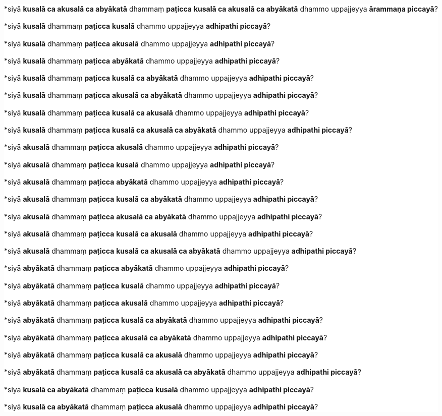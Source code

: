    *siyā **kusalā ca akusalā ca abyākatā** dhammaṃ **paṭicca** **kusalā ca akusalā ca abyākatā** dhammo uppajjeyya **ārammaṇa piccayā**?

   *siyā **kusalā** dhammaṃ **paṭicca** **kusalā** dhammo uppajjeyya **adhipathi piccayā**?

   *siyā **kusalā** dhammaṃ **paṭicca** **akusalā** dhammo uppajjeyya **adhipathi piccayā**?

   *siyā **kusalā** dhammaṃ **paṭicca** **abyākatā** dhammo uppajjeyya **adhipathi piccayā**?

   *siyā **kusalā** dhammaṃ **paṭicca** **kusalā ca abyākatā** dhammo uppajjeyya **adhipathi piccayā**?

   *siyā **kusalā** dhammaṃ **paṭicca** **akusalā ca abyākatā** dhammo uppajjeyya **adhipathi piccayā**?

   *siyā **kusalā** dhammaṃ **paṭicca** **kusalā ca akusalā** dhammo uppajjeyya **adhipathi piccayā**?

   *siyā **kusalā** dhammaṃ **paṭicca** **kusalā ca akusalā ca abyākatā** dhammo uppajjeyya **adhipathi piccayā**?

   *siyā **akusalā** dhammaṃ **paṭicca** **akusalā** dhammo uppajjeyya **adhipathi piccayā**?

   *siyā **akusalā** dhammaṃ **paṭicca** **kusalā** dhammo uppajjeyya **adhipathi piccayā**?

   *siyā **akusalā** dhammaṃ **paṭicca** **abyākatā** dhammo uppajjeyya **adhipathi piccayā**?

   *siyā **akusalā** dhammaṃ **paṭicca** **kusalā ca abyākatā** dhammo uppajjeyya **adhipathi piccayā**?

   *siyā **akusalā** dhammaṃ **paṭicca** **akusalā ca abyākatā** dhammo uppajjeyya **adhipathi piccayā**?

   *siyā **akusalā** dhammaṃ **paṭicca** **kusalā ca akusalā** dhammo uppajjeyya **adhipathi piccayā**?

   *siyā **akusalā** dhammaṃ **paṭicca** **kusalā ca akusalā ca abyākatā** dhammo uppajjeyya **adhipathi piccayā**?

   *siyā **abyākatā** dhammaṃ **paṭicca** **abyākatā** dhammo uppajjeyya **adhipathi piccayā**?

   *siyā **abyākatā** dhammaṃ **paṭicca** **kusalā** dhammo uppajjeyya **adhipathi piccayā**?

   *siyā **abyākatā** dhammaṃ **paṭicca** **akusalā** dhammo uppajjeyya **adhipathi piccayā**?

   *siyā **abyākatā** dhammaṃ **paṭicca** **kusalā ca abyākatā** dhammo uppajjeyya **adhipathi piccayā**?

   *siyā **abyākatā** dhammaṃ **paṭicca** **akusalā ca abyākatā** dhammo uppajjeyya **adhipathi piccayā**?

   *siyā **abyākatā** dhammaṃ **paṭicca** **kusalā ca akusalā** dhammo uppajjeyya **adhipathi piccayā**?

   *siyā **abyākatā** dhammaṃ **paṭicca** **kusalā ca akusalā ca abyākatā** dhammo uppajjeyya **adhipathi piccayā**?

   *siyā **kusalā ca abyākatā** dhammaṃ **paṭicca** **kusalā** dhammo uppajjeyya **adhipathi piccayā**?

   *siyā **kusalā ca abyākatā** dhammaṃ **paṭicca** **akusalā** dhammo uppajjeyya **adhipathi piccayā**?
